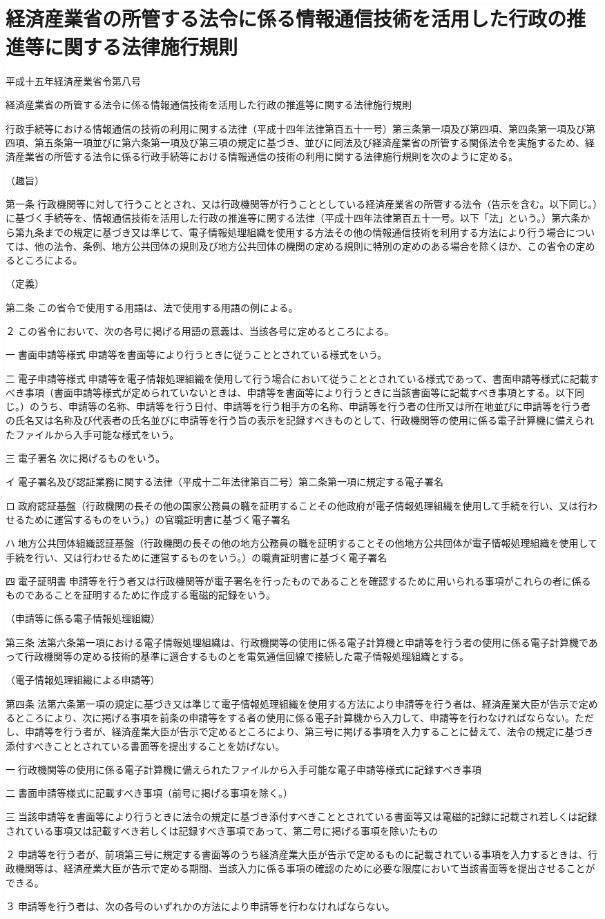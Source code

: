 # 経済産業省の所管する法令に係る情報通信技術を活用した行政の推進等に関する法律施行規則

平成十五年経済産業省令第八号

経済産業省の所管する法令に係る情報通信技術を活用した行政の推進等に関する法律施行規則

行政手続等における情報通信の技術の利用に関する法律（平成十四年法律第百五十一号）第三条第一項及び第四項、第四条第一項及び第四項、第五条第一項並びに第六条第一項及び第三項の規定に基づき、並びに同法及び経済産業省の所管する関係法令を実施するため、経済産業省の所管する法令に係る行政手続等における情報通信の技術の利用に関する法律施行規則を次のように定める。

（趣旨）

第一条 行政機関等に対して行うこととされ、又は行政機関等が行うこととしている経済産業省の所管する法令（告示を含む。以下同じ。）に基づく手続等を、情報通信技術を活用した行政の推進等に関する法律（平成十四年法律第百五十一号。以下「法」という。）第六条から第九条までの規定に基づき又は準じて、電子情報処理組織を使用する方法その他の情報通信技術を利用する方法により行う場合については、他の法令、条例、地方公共団体の規則及び地方公共団体の機関の定める規則に特別の定めのある場合を除くほか、この省令の定めるところによる。

（定義）

第二条 この省令で使用する用語は、法で使用する用語の例による。

２ この省令において、次の各号に掲げる用語の意義は、当該各号に定めるところによる。

一 書面申請等様式 申請等を書面等により行うときに従うこととされている様式をいう。

二 電子申請等様式 申請等を電子情報処理組織を使用して行う場合において従うこととされている様式であって、書面申請等様式に記載すべき事項（書面申請等様式が定められていないときは、申請等を書面等により行うときに当該書面等に記載すべき事項とする。以下同じ。）のうち、申請等の名称、申請等を行う日付、申請等を行う相手方の名称、申請等を行う者の住所又は所在地並びに申請等を行う者の氏名又は名称及び代表者の氏名並びに申請等を行う旨の表示を記録すべきものとして、行政機関等の使用に係る電子計算機に備えられたファイルから入手可能な様式をいう。

三 電子署名 次に掲げるものをいう。

イ 電子署名及び認証業務に関する法律（平成十二年法律第百二号）第二条第一項に規定する電子署名

ロ 政府認証基盤（行政機関の長その他の国家公務員の職を証明することその他政府が電子情報処理組織を使用して手続を行い、又は行わせるために運営するものをいう。）の官職証明書に基づく電子署名

ハ 地方公共団体組織認証基盤（行政機関の長その他の地方公務員の職を証明することその他地方公共団体が電子情報処理組織を使用して手続を行い、又は行わせるために運営するものをいう。）の職責証明書に基づく電子署名

四 電子証明書 申請等を行う者又は行政機関等が電子署名を行ったものであることを確認するために用いられる事項がこれらの者に係るものであることを証明するために作成する電磁的記録をいう。

（申請等に係る電子情報処理組織）

第三条 法第六条第一項における電子情報処理組織は、行政機関等の使用に係る電子計算機と申請等を行う者の使用に係る電子計算機であって行政機関等の定める技術的基準に適合するものとを電気通信回線で接続した電子情報処理組織とする。

（電子情報処理組織による申請等）

第四条 法第六条第一項の規定に基づき又は準じて電子情報処理組織を使用する方法により申請等を行う者は、経済産業大臣が告示で定めるところにより、次に掲げる事項を前条の申請等をする者の使用に係る電子計算機から入力して、申請等を行わなければならない。ただし、申請等を行う者が、経済産業大臣が告示で定めるところにより、第三号に掲げる事項を入力することに替えて、法令の規定に基づき添付すべきこととされている書面等を提出することを妨げない。

一 行政機関等の使用に係る電子計算機に備えられたファイルから入手可能な電子申請等様式に記録すべき事項

二 書面申請等様式に記載すべき事項（前号に掲げる事項を除く。）

三 当該申請等を書面等により行うときに法令の規定に基づき添付すべきこととされている書面等又は電磁的記録に記載され若しくは記録されている事項又は記載すべき若しくは記録すべき事項であって、第二号に掲げる事項を除いたもの

２ 申請等を行う者が、前項第三号に規定する書面等のうち経済産業大臣が告示で定めるものに記載されている事項を入力するときは、行政機関等は、経済産業大臣が告示で定める期間、当該入力に係る事項の確認のために必要な限度において当該書面等を提出させることができる。

３ 申請等を行う者は、次の各号のいずれかの方法により申請等を行わなければならない。
